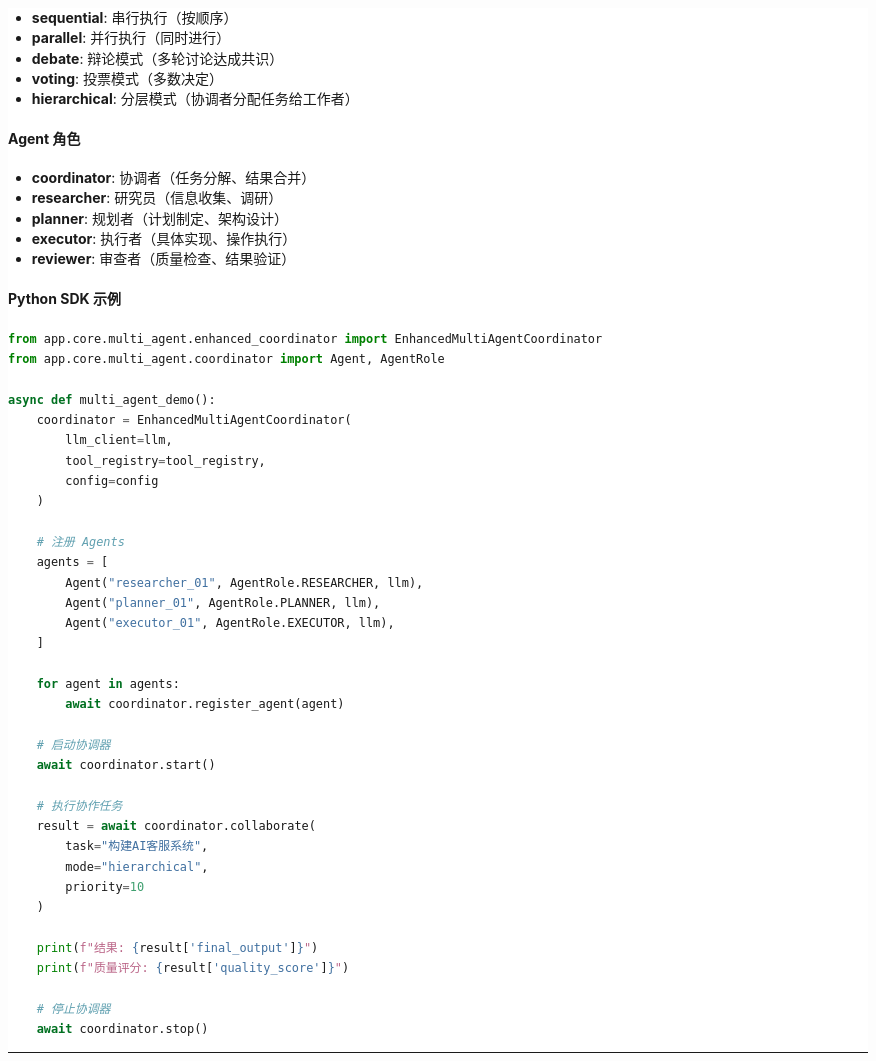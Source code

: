 - **sequential**: 串行执行（按顺序）
- **parallel**: 并行执行（同时进行）
- **debate**: 辩论模式（多轮讨论达成共识）
- **voting**: 投票模式（多数决定）
- **hierarchical**: 分层模式（协调者分配任务给工作者）

#### Agent 角色

- **coordinator**: 协调者（任务分解、结果合并）
- **researcher**: 研究员（信息收集、调研）
- **planner**: 规划者（计划制定、架构设计）
- **executor**: 执行者（具体实现、操作执行）
- **reviewer**: 审查者（质量检查、结果验证）

#### Python SDK 示例

```python
from app.core.multi_agent.enhanced_coordinator import EnhancedMultiAgentCoordinator
from app.core.multi_agent.coordinator import Agent, AgentRole

async def multi_agent_demo():
    coordinator = EnhancedMultiAgentCoordinator(
        llm_client=llm,
        tool_registry=tool_registry,
        config=config
    )

    # 注册 Agents
    agents = [
        Agent("researcher_01", AgentRole.RESEARCHER, llm),
        Agent("planner_01", AgentRole.PLANNER, llm),
        Agent("executor_01", AgentRole.EXECUTOR, llm),
    ]

    for agent in agents:
        await coordinator.register_agent(agent)

    # 启动协调器
    await coordinator.start()

    # 执行协作任务
    result = await coordinator.collaborate(
        task="构建AI客服系统",
        mode="hierarchical",
        priority=10
    )

    print(f"结果: {result['final_output']}")
    print(f"质量评分: {result['quality_score']}")

    # 停止协调器
    await coordinator.stop()
```

---